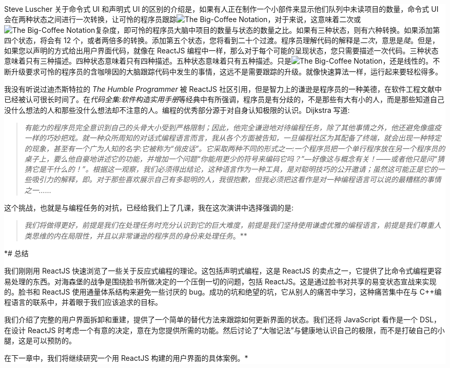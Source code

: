 Steve Luscher 关于命令式 UI 和声明式 UI 的区别的介绍是，如果有人正在制作一个小部件来显示他们队列中未读项目的数量，命令式 UI 会在两种状态之间进行一次转换，让可怜的程序员跟踪![The Big-Coffee Notation](graphics/B04108_03_02.jpg)，对于来说，这意味着二次或![The Big-Coffee Notation](graphics/B04108_03_04.jpg)复杂度，即可怜的程序员大脑中项目的数量与状态的数量之比。如果有三种状态，则有六种转换。如果添加第四个状态，将会有 12 个，或者两倍多的转换。添加第五个状态，您将看到二十个过渡。程序员理解代码的解释是*二次*，意思是*陡*。但是，如果您以声明的方式给出用户界面代码，就像在 ReactJS 编程中一样，那么对于每个可能的呈现状态，您只需要描述一次代码。三种状态意味着只有三种描述。四种状态意味着只有四种描述。五种状态意味着只有五种描述。只是![The Big-Coffee Notation](graphics/B04108_03_03.jpg)，还是线性的。不断升级要求可怜的程序员的含咖啡因的大脑跟踪代码中发生的事情，这远不是需要跟踪的升级。就像快速算法一样，运行起来要轻松得多。

我没有听说过迪杰斯特拉的 *The Humble Programmer* 被 ReactJS 社区引用，但是智力上的谦逊是程序员的一种美德，在软件工程文献中已经被认可很长时间了。在*代码全集:软件构造实用手册*等经典中有所强调，程序员是有分歧的，不是那些有大有小的人，而是那些知道自己没什么想法的人和那些没什么想法却不注意的人。编程的优秀部分源于对自身认知极限的认识。Dijkstra 写道:

> *有能力的程序员完全意识到自己的头骨大小受到严格限制；因此，他完全谦逊地对待编程任务，除了其他事情之外，他还避免像瘟疫一样的巧妙把戏。就一种众所周知的对话式编程语言而言，我从各个方面被告知，一旦编程社区为其配备了终端，就会出现一种特定的现象，甚至有一个广为人知的名字:它被称为“俏皮话”。它采取两种不同的形式之一:一个程序员把一个单行程序放在另一个程序员的桌子上，要么他自豪地讲述它的功能，并增加一个问题“你能用更少的符号来编码它吗？”—好像这与概念有关！——或者他只是问“猜猜它是干什么的！”。根据这一观察，我们必须得出结论，这种语言作为一种工具，是对聪明技巧的公开邀请；虽然这可能正是它的一些吸引力的解释，即。对于那些喜欢展示自己有多聪明的人，我很抱歉，但我必须把这看作是对一种编程语言可以说的最糟糕的事情之一……*

这个挑战，也就是与编程任务的对抗，已经给我们上了几课，我在这次演讲中选择强调的是:

> *我们将做得更好，前提是我们在处理任务时充分认识到它的巨大难度，前提是我们坚持使用谦虚优雅的编程语言，前提是我们尊重人类思维的内在局限性，并且以非常谦逊的程序员的身份来处理任务*。**

 *# 总结

我们刚刚用 ReactJS 快速浏览了一些关于反应式编程的理论。这包括声明式编程，这是 ReactJS 的卖点之一，它提供了比命令式编程更容易处理的东西。对海森堡的战争是围绕脸书所做决定的一个压倒一切的问题，包括 ReactJS。这是通过脸书对共享的易变状态宣战来实现的。脸书和 ReactJS 使用通量体系结构来避免一些讨厌的 bug。成功的坑和绝望的坑，它从别人的痛苦中学习，这种痛苦集中在与 C++编程语言的联系中，并着眼于我们应该追求的目标。

我们介绍了完整的用户界面拆卸和重建，提供了一个简单的替代方法来跟踪如何更新界面的状态。我们还将 JavaScript 看作是一个 DSL，在设计 ReactJS 时考虑一个有意的决定，意在为您提供所需的功能。然后讨论了“大咖记法”与健康地认识自己的极限，而不是打破自己的小腿，这是可以预防的。

在下一章中，我们将继续研究一个用 ReactJS 构建的用户界面的具体案例。*